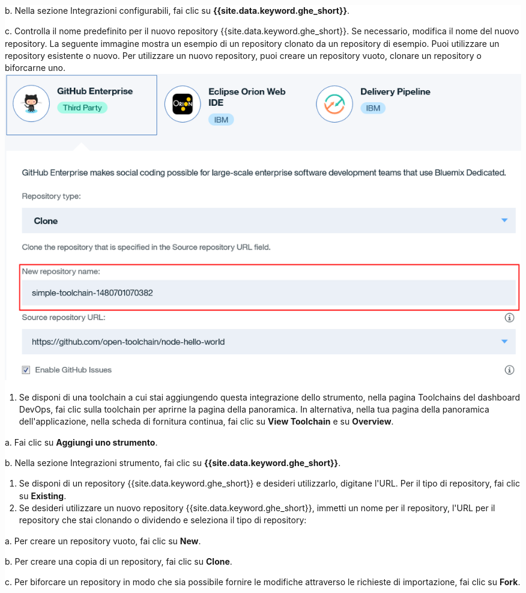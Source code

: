  b. Nella sezione Integrazioni configurabili, fai clic su **{{site.data.keyword.ghe_short}}**.    

 c. Controlla il nome predefinito per il nuovo repository {{site.data.keyword.ghe_short}}. Se necessario, modifica il nome del nuovo repository. La seguente immagine mostra un esempio di un repository clonato da un repository di esempio. Puoi utilizzare un repository esistente o nuovo. Per utilizzare un nuovo repository, puoi creare un repository vuoto, clonare un repository o biforcarne uno.
 ![Ubicazioni del repository predefinite](images/toolchain_ghe_config.png)

1. Se disponi di una toolchain a cui stai aggiungendo questa integrazione dello strumento, nella pagina Toolchains del dashboard DevOps, fai clic sulla toolchain per aprirne la pagina della panoramica. In alternativa, nella tua pagina della panoramica dell'applicazione, nella scheda di fornitura continua, fai clic su **View Toolchain** e su **Overview**.

 a. Fai clic su **Aggiungi uno strumento**.

 b. Nella sezione Integrazioni strumento, fai clic su **{{site.data.keyword.ghe_short}}**.

1. Se disponi di un repository {{site.data.keyword.ghe_short}} e desideri utilizzarlo, digitane l'URL. Per il tipo di repository, fai clic su **Existing**.
1. Se desideri utilizzare un nuovo repository {{site.data.keyword.ghe_short}}, immetti un nome per il repository, l'URL per il repository che stai clonando o dividendo e seleziona il tipo di repository:

 a. Per creare un repository vuoto, fai clic su **New**.

 b. Per creare una copia di un repository, fai clic su **Clone**.

 c. Per biforcare un repository in modo che sia possibile fornire le modifiche attraverso le richieste di importazione, fai clic su **Fork**.
